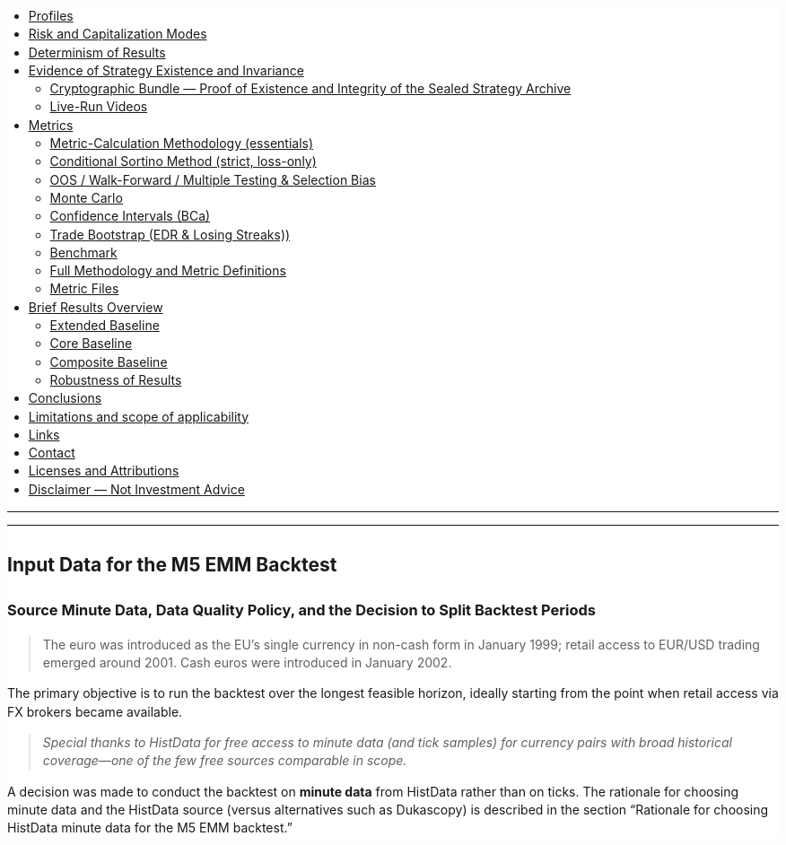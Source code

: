   - [Profiles](#profiles)
  - [Risk and Capitalization Modes](#modes)
  - [Determinism of Results](#results-determ)
- [Evidence of Strategy Existence and Invariance](#strategy-proof) 
  - [Cryptographic Bundle — Proof of Existence and Integrity of the Sealed Strategy Archive](#crypto-bound)
  - [Live-Run Videos](#live-run)  
- [Metrics](#metrics)
  - [Metric-Calculation Methodology (essentials)](#metrics-method)
  - [Conditional Sortino Method (strict, loss-only)](#sortino)
  - [OOS / Walk-Forward / Multiple Testing & Selection Bias](#oos)
  - [Monte Carlo](#monte-carlo)
  - [Confidence Intervals (BCa)](#confidence-intervals)
  - [Trade Bootstrap (EDR & Losing Streaks))](#trades-bootstrap)
  - [Benchmark](#benchmark)
  - [Full Methodology and Metric Definitions](#metrics-full)
  - [Metric Files](#metric-files)
- [Brief Results Overview](#review)
  - [Extended Baseline](#ext)
  - [Core Baseline](#core)
  - [Composite Baseline](#comp)
  - [Robustness of Results](#results-robust)
- [Conclusions](#summary) 
- [Limitations and scope of applicability](#limitations)
- [Links](#links)
- [Contact](#contact)
- [Licenses and Attributions](#license)
- [Disclaimer — Not Investment Advice](#disclaimer)

---

---

<a id="input-data"></a>
## Input Data for the M5 EMM Backtest

<a id="source-minute-data"></a>
### Source Minute Data, Data Quality Policy, and the Decision to Split Backtest Periods

> The euro was introduced as the EU’s single currency in non-cash form in January 1999; retail access to EUR/USD trading emerged around 2001. Cash euros were introduced in January 2002.

The primary objective is to run the backtest over the longest feasible horizon, ideally starting from the point when retail access via FX brokers became available.

> *Special thanks to HistData for free access to minute data (and tick samples) for currency pairs with broad historical coverage—one of the few free sources comparable in scope.*

A decision was made to conduct the backtest on **minute data** from HistData rather than on ticks. The rationale for choosing minute data and the HistData source (versus alternatives such as Dukascopy) is described in the section “Rationale for choosing HistData minute data for the M5 EMM backtest.”
